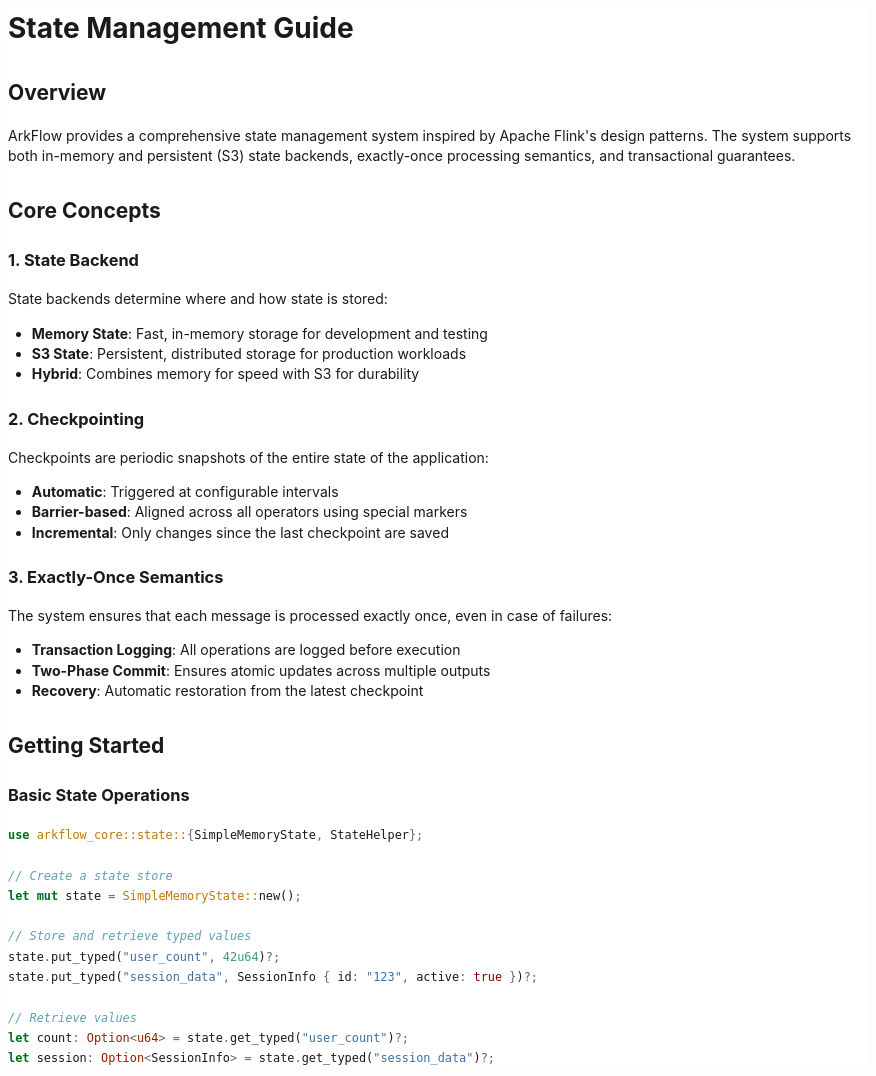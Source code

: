 # State Management Guide

## Overview

ArkFlow provides a comprehensive state management system inspired by Apache Flink's design patterns. The system supports both in-memory and persistent (S3) state backends, exactly-once processing semantics, and transactional guarantees.

## Core Concepts

### 1. State Backend

State backends determine where and how state is stored:

- **Memory State**: Fast, in-memory storage for development and testing
- **S3 State**: Persistent, distributed storage for production workloads
- **Hybrid**: Combines memory for speed with S3 for durability

### 2. Checkpointing

Checkpoints are periodic snapshots of the entire state of the application:

- **Automatic**: Triggered at configurable intervals
- **Barrier-based**: Aligned across all operators using special markers
- **Incremental**: Only changes since the last checkpoint are saved

### 3. Exactly-Once Semantics

The system ensures that each message is processed exactly once, even in case of failures:

- **Transaction Logging**: All operations are logged before execution
- **Two-Phase Commit**: Ensures atomic updates across multiple outputs
- **Recovery**: Automatic restoration from the latest checkpoint

## Getting Started

### Basic State Operations

```rust
use arkflow_core::state::{SimpleMemoryState, StateHelper};

// Create a state store
let mut state = SimpleMemoryState::new();

// Store and retrieve typed values
state.put_typed("user_count", 42u64)?;
state.put_typed("session_data", SessionInfo { id: "123", active: true })?;

// Retrieve values
let count: Option<u64> = state.get_typed("user_count")?;
let session: Option<SessionInfo> = state.get_typed("session_data")?;
```
